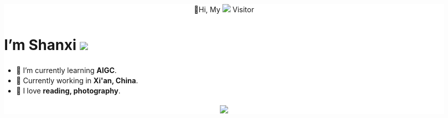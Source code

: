 <div align="center"> 
  👋Hi, My <img src = "https://profile-counter.glitch.me/ShanXDev424/count.svg"/> Visitor
</div>

# I’m Shanxi <img src="https://media.giphy.com/media/12oufCB0MyZ1Go/giphy.gif" width="50">

- 🌱 I’m currently learning **AIGC**.
- 👯 Currently working in **Xi'an, China**.
- 🤔 I love **reading, photography**.



<div align="center">
<img src="https://rishavanand.github.io/static/images/greetings.gif" align="center" style="width: 100%" />
</div>  


